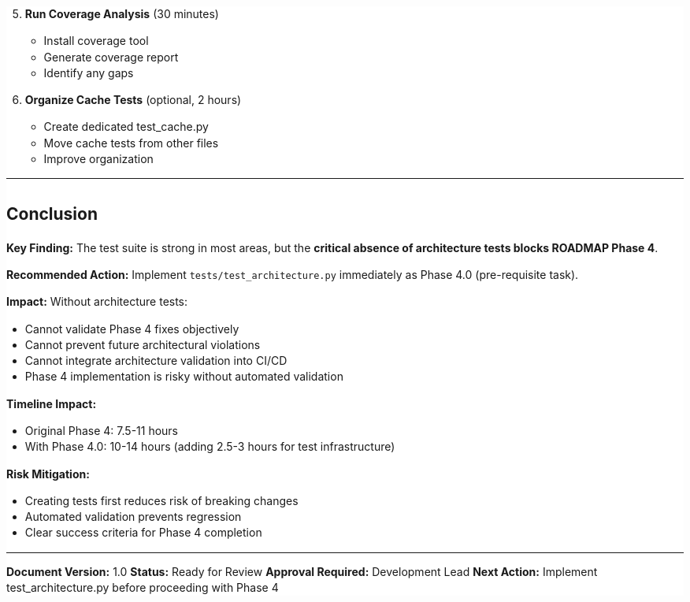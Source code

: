 5. **Run Coverage Analysis** (30 minutes)
   - Install coverage tool
   - Generate coverage report
   - Identify any gaps

6. **Organize Cache Tests** (optional, 2 hours)
   - Create dedicated test_cache.py
   - Move cache tests from other files
   - Improve organization

---

## Conclusion

**Key Finding:** The test suite is strong in most areas, but the **critical absence of architecture tests blocks ROADMAP Phase 4**.

**Recommended Action:** Implement `tests/test_architecture.py` immediately as Phase 4.0 (pre-requisite task).

**Impact:** Without architecture tests:
- Cannot validate Phase 4 fixes objectively
- Cannot prevent future architectural violations
- Cannot integrate architecture validation into CI/CD
- Phase 4 implementation is risky without automated validation

**Timeline Impact:**
- Original Phase 4: 7.5-11 hours
- With Phase 4.0: 10-14 hours (adding 2.5-3 hours for test infrastructure)

**Risk Mitigation:**
- Creating tests first reduces risk of breaking changes
- Automated validation prevents regression
- Clear success criteria for Phase 4 completion

---

**Document Version:** 1.0
**Status:** Ready for Review
**Approval Required:** Development Lead
**Next Action:** Implement test_architecture.py before proceeding with Phase 4
